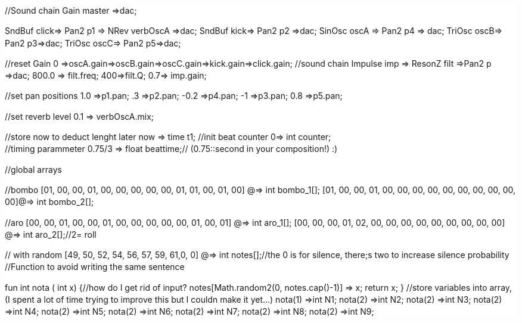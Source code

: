 //Sound chain
Gain master =>dac;

SndBuf click=> Pan2 p1 => NRev verbOscA =>dac;
SndBuf kick=> Pan2 p2 =>dac;
SinOsc oscA  => Pan2 p4 =>  dac;
TriOsc oscB=> Pan2 p3=>dac;
TriOsc oscC=> Pan2 p5=>dac;


//reset Gain
0 =>oscA.gain=>oscB.gain=>oscC.gain=>kick.gain=>click.gain;
//sound chain
Impulse imp => ResonZ filt =>Pan2 p =>dac;
800.0 => filt.freq;
400=>filt.Q;
0.7=> imp.gain;

//set pan positions
  1.0 =>p1.pan;
  .3 =>p2.pan;
  -0.2 =>p4.pan;
  -1 =>p3.pan;
  0.8 =>p5.pan;

//set reverb level
    0.1 => verbOscA.mix;


//store now to deduct lenght later
now => time t1;
//init beat counter
0=> int counter;  
//timing parammeter
0.75/3 => float beattime;// (0.75::second in your composition!) :)


//global arrays

//bombo
[01, 00, 00, 01, 00, 00, 00, 00, 00, 01, 01, 00, 01, 00]  @=> int bombo_1[];
[01, 00, 00, 01, 00, 00, 00, 00, 00, 00, 00, 00, 00, 00]@=> int bombo_2[];

//aro
[00, 00, 01, 00, 00, 01, 00, 00, 00, 00, 00, 01, 00, 01] @=> int aro_1[];
[00, 00, 00, 01, 02, 00, 00, 00, 00, 00, 00, 00, 00, 00]   @=> int aro_2[];//2= roll



// with random
[49, 50, 52, 54, 56, 57, 59, 61,0, 0] @=> int notes[];//the  0 is for silence, there;s two to increase silence probability
//Function to avoid writing the same sentence

 fun int nota ( int x)
  {//how do I get rid of input?
  notes[Math.random2(0, notes.cap()-1)] => x;
  return x;
  }
//store variables into array, (I spent a lot of time trying to improve this but I couldn make it yet...)
  nota(1)  =>int N1;
  nota(2)  =>int N2;
  nota(2)  =>int N3;
  nota(2)  =>int N4;
  nota(2)  =>int N5;
  nota(2)  =>int N6;
  nota(2)  =>int N7;
  nota(2)  =>int N8;
  nota(2)  =>int N9;